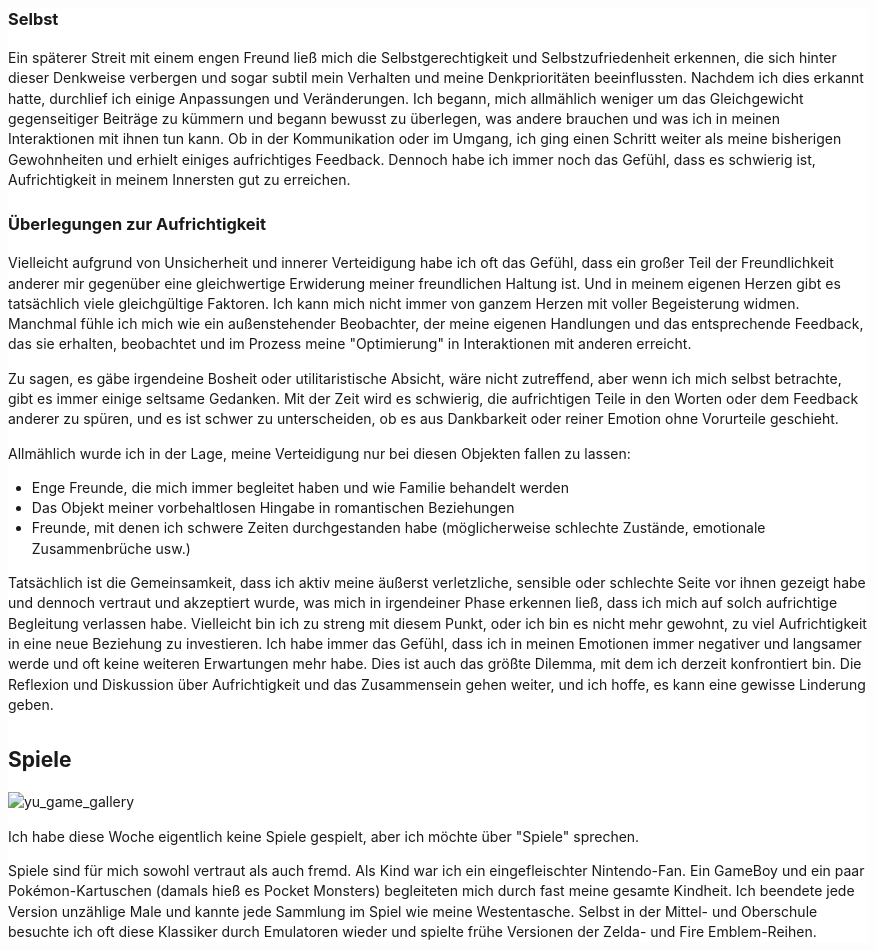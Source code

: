 ### Selbst

Ein späterer Streit mit einem engen Freund ließ mich die Selbstgerechtigkeit und Selbstzufriedenheit erkennen, die sich hinter dieser Denkweise verbergen und sogar subtil mein Verhalten und meine Denkprioritäten beeinflussten. Nachdem ich dies erkannt hatte, durchlief ich einige Anpassungen und Veränderungen. Ich begann, mich allmählich weniger um das Gleichgewicht gegenseitiger Beiträge zu kümmern und begann bewusst zu überlegen, was andere brauchen und was ich in meinen Interaktionen mit ihnen tun kann. Ob in der Kommunikation oder im Umgang, ich ging einen Schritt weiter als meine bisherigen Gewohnheiten und erhielt einiges aufrichtiges Feedback. Dennoch habe ich immer noch das Gefühl, dass es schwierig ist, Aufrichtigkeit in meinem Innersten gut zu erreichen.

### Überlegungen zur Aufrichtigkeit

Vielleicht aufgrund von Unsicherheit und innerer Verteidigung habe ich oft das Gefühl, dass ein großer Teil der Freundlichkeit anderer mir gegenüber eine gleichwertige Erwiderung meiner freundlichen Haltung ist. Und in meinem eigenen Herzen gibt es tatsächlich viele gleichgültige Faktoren. Ich kann mich nicht immer von ganzem Herzen mit voller Begeisterung widmen. Manchmal fühle ich mich wie ein außenstehender Beobachter, der meine eigenen Handlungen und das entsprechende Feedback, das sie erhalten, beobachtet und im Prozess meine "Optimierung" in Interaktionen mit anderen erreicht.

Zu sagen, es gäbe irgendeine Bosheit oder utilitaristische Absicht, wäre nicht zutreffend, aber wenn ich mich selbst betrachte, gibt es immer einige seltsame Gedanken. Mit der Zeit wird es schwierig, die aufrichtigen Teile in den Worten oder dem Feedback anderer zu spüren, und es ist schwer zu unterscheiden, ob es aus Dankbarkeit oder reiner Emotion ohne Vorurteile geschieht.

Allmählich wurde ich in der Lage, meine Verteidigung nur bei diesen Objekten fallen zu lassen:

- Enge Freunde, die mich immer begleitet haben und wie Familie behandelt werden
- Das Objekt meiner vorbehaltlosen Hingabe in romantischen Beziehungen
- Freunde, mit denen ich schwere Zeiten durchgestanden habe (möglicherweise schlechte Zustände, emotionale Zusammenbrüche usw.)

Tatsächlich ist die Gemeinsamkeit, dass ich aktiv meine äußerst verletzliche, sensible oder schlechte Seite vor ihnen gezeigt habe und dennoch vertraut und akzeptiert wurde, was mich in irgendeiner Phase erkennen ließ, dass ich mich auf solch aufrichtige Begleitung verlassen habe. Vielleicht bin ich zu streng mit diesem Punkt, oder ich bin es nicht mehr gewohnt, zu viel Aufrichtigkeit in eine neue Beziehung zu investieren. Ich habe immer das Gefühl, dass ich in meinen Emotionen immer negativer und langsamer werde und oft keine weiteren Erwartungen mehr habe. Dies ist auch das größte Dilemma, mit dem ich derzeit konfrontiert bin. Die Reflexion und Diskussion über Aufrichtigkeit und das Zusammensein gehen weiter, und ich hoffe, es kann eine gewisse Linderung geben.

## Spiele

![yu_game_gallery](https://image.pseudoyu.com/images/yu_game_gallery.png)

Ich habe diese Woche eigentlich keine Spiele gespielt, aber ich möchte über "Spiele" sprechen.

Spiele sind für mich sowohl vertraut als auch fremd. Als Kind war ich ein eingefleischter Nintendo-Fan. Ein GameBoy und ein paar Pokémon-Kartuschen (damals hieß es Pocket Monsters) begleiteten mich durch fast meine gesamte Kindheit. Ich beendete jede Version unzählige Male und kannte jede Sammlung im Spiel wie meine Westentasche. Selbst in der Mittel- und Oberschule besuchte ich oft diese Klassiker durch Emulatoren wieder und spielte frühe Versionen der Zelda- und Fire Emblem-Reihen.

